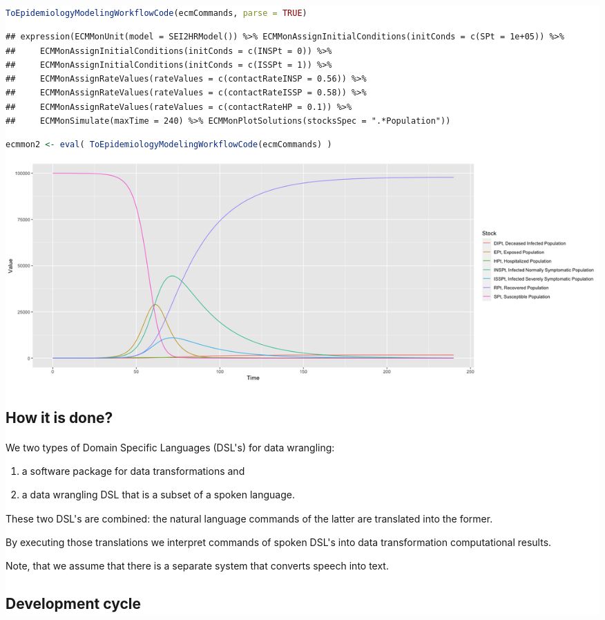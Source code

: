
```r
ToEpidemiologyModelingWorkflowCode(ecmCommands, parse = TRUE)
```

```
## expression(ECMMonUnit(model = SEI2HRModel()) %>% ECMMonAssignInitialConditions(initConds = c(SPt = 1e+05)) %>% 
##     ECMMonAssignInitialConditions(initConds = c(INSPt = 0)) %>% 
##     ECMMonAssignInitialConditions(initConds = c(ISSPt = 1)) %>% 
##     ECMMonAssignRateValues(rateValues = c(contactRateINSP = 0.56)) %>% 
##     ECMMonAssignRateValues(rateValues = c(contactRateISSP = 0.58)) %>% 
##     ECMMonAssignRateValues(rateValues = c(contactRateHP = 0.1)) %>% 
##     ECMMonSimulate(maxTime = 240) %>% ECMMonPlotSolutions(stocksSpec = ".*Population"))
```


```r
ecmmon2 <- eval( ToEpidemiologyModelingWorkflowCode(ecmCommands) )
```

![](Multi-language-Data-Wrangling-Translations_files/figure-slidy/ecm-populations-1.png)

## How it is done?

We two types of Domain Specific Languages (DSL's) for data wrangling:

1. a software package for data transformations and 

2. a data wrangling DSL that is a subset of a spoken language.

These two DSL's are combined: the natural language commands of the latter are translated into the former.

By executing those translations we interpret commands of spoken DSL's into data transformation computational results.

Note, that we assume that there is a separate system that converts speech into text.


## Development cycle
